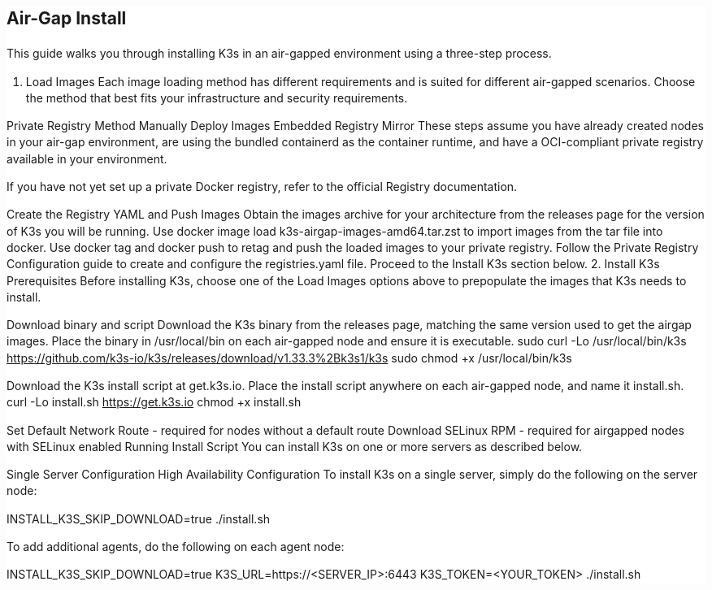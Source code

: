 ## Air-Gap Install
This guide walks you through installing K3s in an air-gapped environment using a three-step process.

1. Load Images
   Each image loading method has different requirements and is suited for different air-gapped scenarios. Choose the method that best fits your infrastructure and security requirements.

Private Registry Method
Manually Deploy Images
Embedded Registry Mirror
These steps assume you have already created nodes in your air-gap environment, are using the bundled containerd as the container runtime, and have a OCI-compliant private registry available in your environment.

If you have not yet set up a private Docker registry, refer to the official Registry documentation.

Create the Registry YAML and Push Images
Obtain the images archive for your architecture from the releases page for the version of K3s you will be running.
Use docker image load k3s-airgap-images-amd64.tar.zst to import images from the tar file into docker.
Use docker tag and docker push to retag and push the loaded images to your private registry.
Follow the Private Registry Configuration guide to create and configure the registries.yaml file.
Proceed to the Install K3s section below.
2. Install K3s
   Prerequisites
   Before installing K3s, choose one of the Load Images options above to prepopulate the images that K3s needs to install.

Download binary and script
Download the K3s binary from the releases page, matching the same version used to get the airgap images. Place the binary in /usr/local/bin on each air-gapped node and ensure it is executable.
sudo curl -Lo /usr/local/bin/k3s https://github.com/k3s-io/k3s/releases/download/v1.33.3%2Bk3s1/k3s
sudo chmod +x /usr/local/bin/k3s

Download the K3s install script at get.k3s.io. Place the install script anywhere on each air-gapped node, and name it install.sh.
curl -Lo install.sh https://get.k3s.io
chmod +x install.sh

Set Default Network Route - required for nodes without a default route
Download SELinux RPM - required for airgapped nodes with SELinux enabled
Running Install Script
You can install K3s on one or more servers as described below.

Single Server Configuration
High Availability Configuration
To install K3s on a single server, simply do the following on the server node:

INSTALL_K3S_SKIP_DOWNLOAD=true ./install.sh

To add additional agents, do the following on each agent node:

INSTALL_K3S_SKIP_DOWNLOAD=true K3S_URL=https://<SERVER_IP>:6443 K3S_TOKEN=<YOUR_TOKEN> ./install.sh
